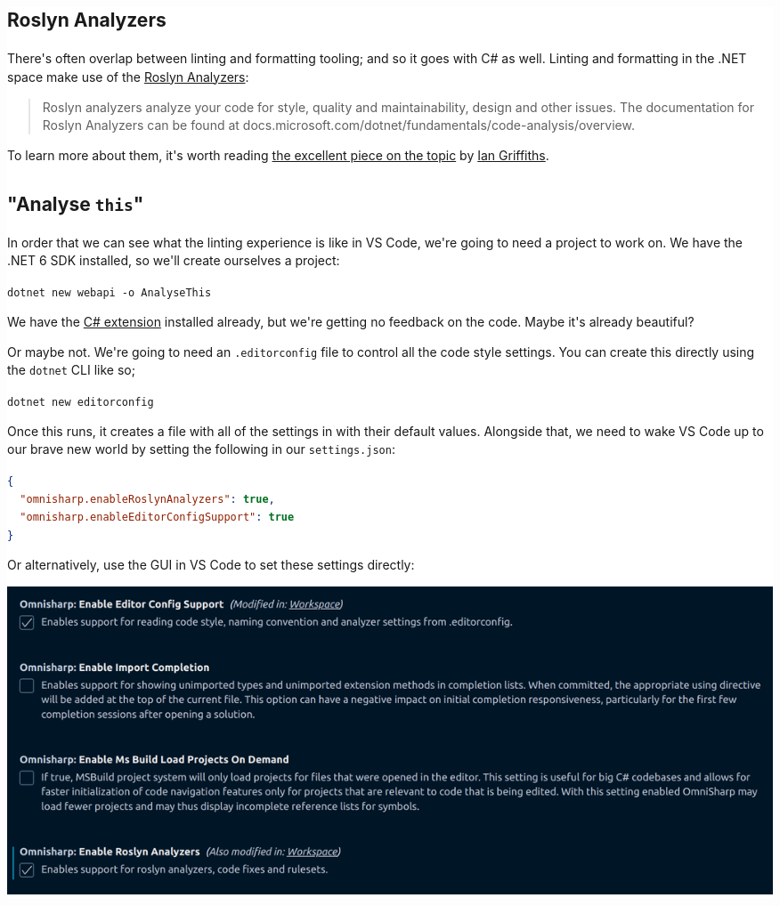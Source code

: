 ## Roslyn Analyzers

There's often overlap between linting and formatting tooling; and so it goes with C# as well. Linting and formatting in the .NET space make use of the [Roslyn Analyzers](https://github.com/dotnet/roslyn-analyzers):

> Roslyn analyzers analyze your code for style, quality and maintainability, design and other issues. The documentation for Roslyn Analyzers can be found at docs.microsoft.com/dotnet/fundamentals/code-analysis/overview.

To learn more about them, it's worth reading [the excellent piece on the topic](https://endjin.com/blog/2022/01/raising-coding-standard-dotnet-analyzers) by [Ian Griffiths](https://twitter.com/idg10).

## "Analyse `this`"

In order that we can see what the linting experience is like in VS Code, we're going to need a project to work on. We have the .NET 6 SDK installed, so we'll create ourselves a project:

```shell
dotnet new webapi -o AnalyseThis
```

We have the [C# extension](https://marketplace.visualstudio.com/items?itemName=ms-dotnettools.csharp) installed already, but we're getting no feedback on the code. Maybe it's already beautiful?

Or maybe not. We're going to need an `.editorconfig` file to control all the code style settings. You can create this directly using the `dotnet` CLI like so;

```shell
dotnet new editorconfig
```

Once this runs, it creates a file with all of the settings in with their default values. Alongside that, we need to wake VS Code up to our brave new world by setting the following in our `settings.json`:

```json
{
  "omnisharp.enableRoslynAnalyzers": true,
  "omnisharp.enableEditorConfigSupport": true
}
```

Or alternatively, use the GUI in VS Code to set these settings directly:

![screenshot of the VS Code settings screen](screenshot-vs-code-settings-enable.png)
